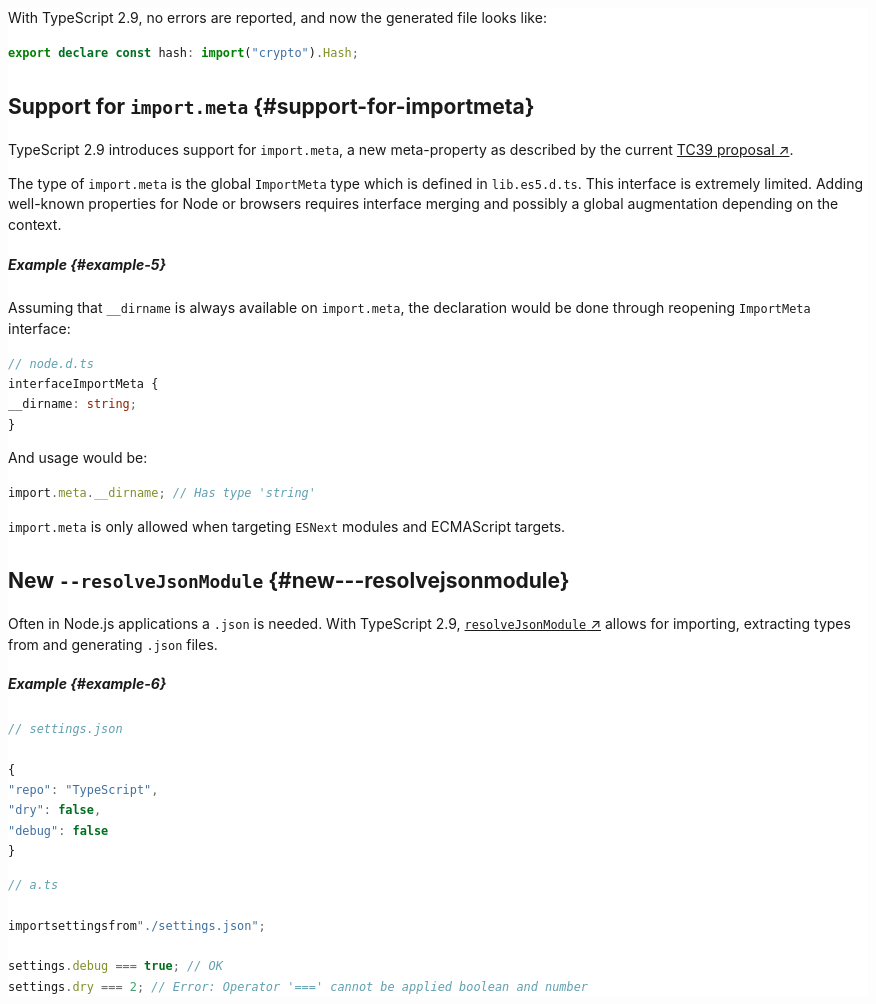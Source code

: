 With TypeScript 2.9, no errors are reported, and now the generated file looks like:

```ts
export declare const hash: import("crypto").Hash;
```

## Support for `import.meta` {#support-for-importmeta}

TypeScript 2.9 introduces support for `import.meta`, a new meta-property as described by the current [TC39 proposal ↗](https://github.com/tc39/proposal-import-meta).

The type of `import.meta` is the global `ImportMeta` type which is defined in `lib.es5.d.ts`.
This interface is extremely limited.
Adding well-known properties for Node or browsers requires interface merging and possibly a global augmentation depending on the context.

##### Example {#example-5}

Assuming that `__dirname` is always available on `import.meta`, the declaration would be done through reopening `ImportMeta` interface:

```ts
// node.d.ts
interfaceImportMeta {
__dirname: string;
}
```

And usage would be:

```ts
import.meta.__dirname; // Has type 'string'
```

`import.meta` is only allowed when targeting `ESNext` modules and ECMAScript targets.

## New `--resolveJsonModule` {#new---resolvejsonmodule}

Often in Node.js applications a `.json` is needed. With TypeScript 2.9, [`resolveJsonModule` ↗](https://www.typescriptlang.org/tsconfig.html#resolveJsonModule) allows for importing, extracting types from and generating `.json` files.

##### Example {#example-6}

```ts
// settings.json

{
"repo": "TypeScript",
"dry": false,
"debug": false
}
```

```ts
// a.ts

importsettingsfrom"./settings.json";

settings.debug === true; // OK
settings.dry === 2; // Error: Operator '===' cannot be applied boolean and number
```
